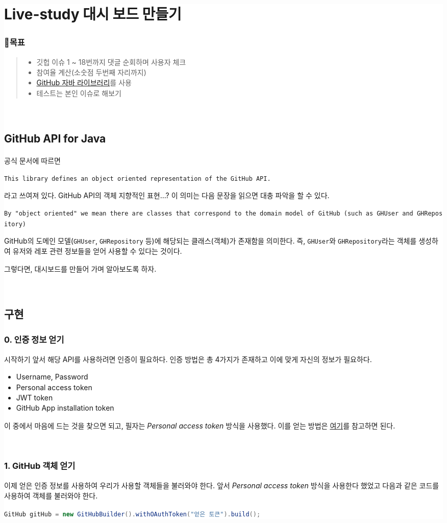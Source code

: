 # Live-study 대시 보드 만들기

### 📖목표

> * 깃헙 이슈 1 ~ 18번까지 댓글 순회하며 사용자 체크
> * 참여율 계산(소숫점 두번째 자리까지)
> * [GitHub 자바 라이브러리](https://github-api.kohsuke.org/)를 사용
> * 테스트는 본인 이슈로 해보기

<br>

## GitHub API for Java

공식 문서에 따르면

`This library defines an object oriented representation of the GitHub API.`

라고 쓰여져 있다. GitHub API의 객체 지향적인 표현...? 이 의미는 다음 문장을 읽으면 대충 파악을 할 수 있다.

`By "object oriented" we mean there are classes that correspond to the domain model of GitHub (such as GHUser and GHRepository)`

GitHub의 도메인 모델(`GHUser`, `GHRepository` 등)에 해당되는 클래스(객체)가 존재함을 의미한다. 즉, `GHUser`와 `GHRepository`라는 객체를 생성하여 유저와 레포 관련 정보들을 얻어 사용할 수 있다는 것이다.

그렇다면, 대시보드를 만들어 가며 알아보도록 하자.

<br>

## 구현

### 0. 인증 정보 얻기

시작하기 앞서 해당 API를 사용하려면 인증이 필요하다. 인증 방법은 총 4가지가 존재하고 이에 맞게 자신의 정보가 필요하다.

* Username, Password
* Personal access token
* JWT token
* GitHub App installation token

이 중에서 마음에 드는 것을 찾으면 되고, 필자는 *Personal access token* 방식을 사용했다. 이를 얻는 방법은 [여기](https://docs.github.com/en/free-pro-team@latest/github/authenticating-to-github/creating-a-personal-access-token)를 참고하면 된다.

<br>

### 1. GitHub 객체 얻기

이제 얻은 인증 정보를 사용하여 우리가 사용할 객체들을 불러와야 한다. 앞서 *Personal access token* 방식을 사용한다 했었고 다음과 같은 코드를 사용하여 객체를 불러와야 한다.

```java
GitHub gitHub = new GitHubBuilder().withOAuthToken("얻은 토큰").build();
```
